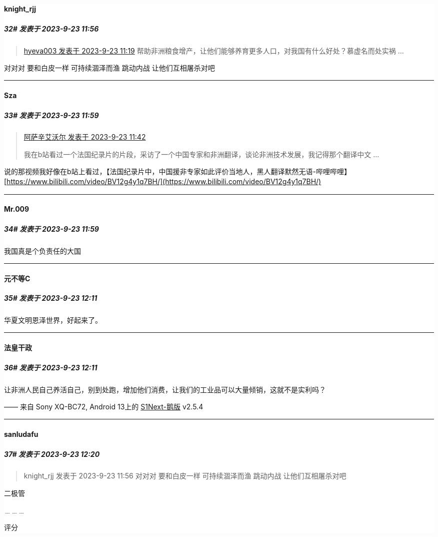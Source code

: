####  knight_rjj  
##### 32#       发表于 2023-9-23 11:56

<blockquote><a href="httphttps://bbs.saraba1st.com/2b/forum.php?mod=redirect&amp;goto=findpost&amp;pid=62501329&amp;ptid=2153957" target="_blank">hyeva003 发表于 2023-9-23 11:19</a>
帮助非洲粮食增产，让他们能够养育更多人口，对我国有什么好处？慕虚名而处实祸 ...</blockquote>
对对对 要和白皮一样 可持续涸泽而渔 跳动内战 让他们互相屠杀对吧

*****

####  Sza  
##### 33#       发表于 2023-9-23 11:59

<blockquote><a href="httphttps://bbs.saraba1st.com/2b/forum.php?mod=redirect&amp;goto=findpost&amp;pid=62501515&amp;ptid=2153957" target="_blank">阿萨辛艾沃尔 发表于 2023-9-23 11:42</a>

我在b站看过一个法国纪录片的片段，采访了一个中国专家和非洲翻译，谈论非洲技术发展，我记得那个翻译中文 ...</blockquote>
说的那视频我好像在b站上看过，【法国纪录片中，中国援非专家如此评价当地人，黑人翻译默然无语-哔哩哔哩】 [https://www.bilibili.com/video/BV12g4y1q7BH/](https://www.bilibili.com/video/BV12g4y1q7BH/)

*****

####  Mr.009  
##### 34#       发表于 2023-9-23 11:59

我国真是个负责任的大国

*****

####  元不等C  
##### 35#       发表于 2023-9-23 12:11

华夏文明恩泽世界，好起来了。

*****

####  法皇干政  
##### 36#       发表于 2023-9-23 12:11

让非洲人民自己养活自己，别到处跑，增加他们消费，让我们的工业品可以大量倾销，这就不是实利吗？

—— 来自 Sony XQ-BC72, Android 13上的 [S1Next-鹅版](https://github.com/ykrank/S1-Next/releases) v2.5.4

*****

####  sanludafu  
##### 37#       发表于 2023-9-23 12:20

<blockquote>knight_rjj 发表于 2023-9-23 11:56
对对对 要和白皮一样 可持续涸泽而渔 跳动内战 让他们互相屠杀对吧</blockquote>
二极管

﹍﹍﹍

评分
